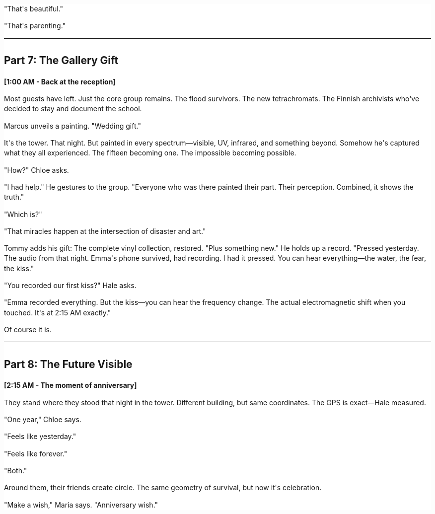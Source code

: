 "That's beautiful."

"That's parenting."

---

## Part 7: The Gallery Gift

**[1:00 AM - Back at the reception]**

Most guests have left. Just the core group remains. The flood survivors. The new tetrachromats. The Finnish archivists who've decided to stay and document the school.

Marcus unveils a painting. "Wedding gift."

It's the tower. That night. But painted in every spectrum—visible, UV, infrared, and something beyond. Somehow he's captured what they all experienced. The fifteen becoming one. The impossible becoming possible.

"How?" Chloe asks.

"I had help." He gestures to the group. "Everyone who was there painted their part. Their perception. Combined, it shows the truth."

"Which is?"

"That miracles happen at the intersection of disaster and art."

Tommy adds his gift: The complete vinyl collection, restored. "Plus something new." He holds up a record. "Pressed yesterday. The audio from that night. Emma's phone survived, had recording. I had it pressed. You can hear everything—the water, the fear, the kiss."

"You recorded our first kiss?" Hale asks.

"Emma recorded everything. But the kiss—you can hear the frequency change. The actual electromagnetic shift when you touched. It's at 2:15 AM exactly."

Of course it is.

---

## Part 8: The Future Visible

**[2:15 AM - The moment of anniversary]**

They stand where they stood that night in the tower. Different building, but same coordinates. The GPS is exact—Hale measured.

"One year," Chloe says.

"Feels like yesterday."

"Feels like forever."

"Both."

Around them, their friends create circle. The same geometry of survival, but now it's celebration.

"Make a wish," Maria says. "Anniversary wish."
